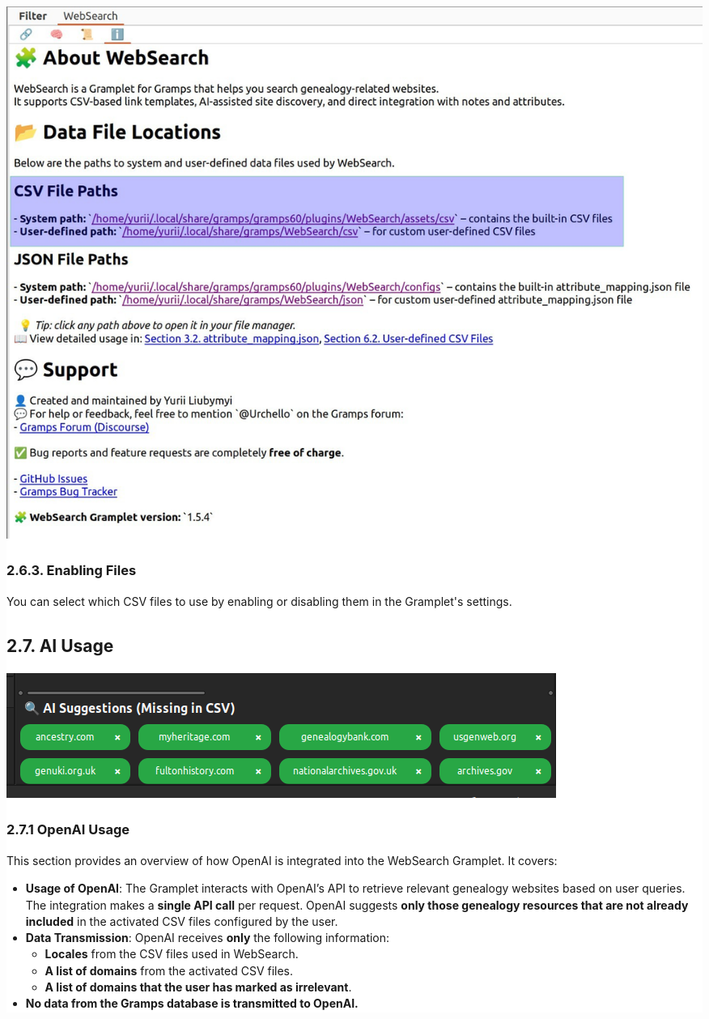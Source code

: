 ![info_panel_csv.png](assets/img/info_panel_csv.jpg)

### 2.6.3. Enabling Files
You can select which CSV files to use by enabling or disabling them in the Gramplet's settings.

## 2.7. AI Usage
![Settings](assets/img/ai.png)

### 2.7.1 OpenAI Usage
This section provides an overview of how OpenAI is integrated into the WebSearch Gramplet. It covers:
- **Usage of OpenAI**: The Gramplet interacts with OpenAI’s API to retrieve relevant genealogy websites based on user queries. The integration makes a **single API call** per request. OpenAI suggests **only those genealogy resources that are not already included** in the activated CSV files configured by the user.
- **Data Transmission**: OpenAI receives **only** the following information:
    - **Locales** from the CSV files used in WebSearch.
    - **A list of domains** from the activated CSV files.
    - **A list of domains that the user has marked as irrelevant**.
- **No data from the Gramps database is transmitted to OpenAI.**